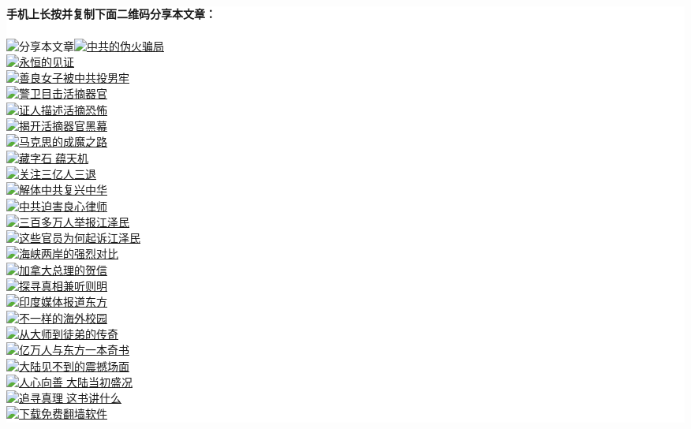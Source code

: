 <strong>手机上长按并复制下面二维码分享本文章：</strong><br><br><img src="https://chart.apis.google.com/chart?cht=qr&chs=240x240&choe=UTF-8&chld=M|2&chl=https://github.com/19920513/djy/blob/master/gb/17/8/14/n9528888.md%231" title="分享本文章"></td><td VALIGN=TOP><a href="https://github.com/19920513/djy/blob/master/gb/16/1/21/n4622075.md?dfh#1" target="_blank"><img src="https://raw.githubusercontent.com/19920513/djy/master/gb/300/wei-f1.jpg" title="中共的伪火骗局"  alt="中共的伪火骗局"></a><br><a href="https://github.com/19920513/www/blob/master/README.md?dfh#9" target="_blank"><img src="https://raw.githubusercontent.com/19920513/djy/master/gb/300/yong-h.jpg" title="永恒的见证"  alt="永恒的见证"></a><br><a href="https://github.com/19920513/djy/blob/master/gb/13/9/29/n3974789.md?dfh#1" target="_blank"><img src="https://raw.githubusercontent.com/19920513/djy/master/gb/300/shang-lnz.jpg" title="善良女子被中共投男牢"  alt="善良女子被中共投男牢"></a><br><a href="https://github.com/19920513/djy/blob/master/gb/16/3/16/n4663449.md?dfh#1" target="_blank"><img src="https://raw.githubusercontent.com/19920513/djy/master/gb/300/huo-z3.jpg" title="警卫目击活摘器官"  alt="警卫目击活摘器官"></a><br><a href="https://github.com/19920513/djy/blob/master/gb/16/8/7/n8177641.md?dfh#1" target="_blank"><img src="https://raw.githubusercontent.com/19920513/djy/master/gb/300/huo-z4.jpg" title="证人描述活摘恐怖"  alt="证人描述活摘恐怖"></a><br><a href="https://github.com/19920513/djy/blob/master/gb/10/4/19/n2881569.md?dfh#1" target="_blank"><img src="https://raw.githubusercontent.com/19920513/djy/master/gb/300/huo-z1.jpg" title="揭开活摘器官黑幕"  alt="揭开活摘器官黑幕"></a><br><a href="https://github.com/19920513/djy/blob/master/gb/10/11/7/n3077476.md?dfh#1" target="_blank"><img src="https://raw.githubusercontent.com/19920513/djy/master/gb/300/ma-ks.jpg" title="马克思的成魔之路"  alt="马克思的成魔之路"></a><br><a href="https://github.com/19920513/djy/blob/master/gb/14/6/9/n4173977.md?dfh#1" target="_blank"><img src="https://raw.githubusercontent.com/19920513/djy/master/gb/300/chang-zs.jpg" title="藏字石 蕴天机"  alt="藏字石 蕴天机"></a><br><a href="https://github.com/19920513/djy/blob/master/gb/18/5/10/n10381511.md?dfh#1" target="_blank"><img src="https://raw.githubusercontent.com/19920513/djy/master/gb/300/st1.jpg" title="关注三亿人三退"  alt="关注三亿人三退"></a><br><a href="https://github.com/19920513/djy/blob/master/gb/18/3/21/n10237682.md?dfh#1" target="_blank"><img src="https://raw.githubusercontent.com/19920513/djy/master/gb/300/jie-t.jpg" title="解体中共复兴中华"  alt="解体中共复兴中华"></a><br><a href="https://github.com/19920513/djy/blob/master/gb/9/2/9/n2422991.md?dfh#1" target="_blank"><img src="https://raw.githubusercontent.com/19920513/djy/master/gb/300/gao-zs.jpg" title="中共迫害良心律师"  alt="中共迫害良心律师"></a><br><a href="https://github.com/19920513/djy/blob/master/gb/18/12/9/n10900044.md?dfh#1" target="_blank"><img src="https://raw.githubusercontent.com/19920513/djy/master/gb/300/sj1.jpg" title="三百多万人举报江泽民"  alt="三百多万人举报江泽民"></a><br><a href="https://github.com/19920513/djy/blob/master/gb/18/8/28/n10672014.md?dfh#1" target="_blank"><img src="https://raw.githubusercontent.com/19920513/djy/master/gb/300/sj2.jpg" title="这些官员为何起诉江泽民"  alt="这些官员为何起诉江泽民"></a><br><a href="https://github.com/19920513/djy/blob/master/gb/8/12/18/n2367165.md?dfh#1" target="_blank"><img src="https://raw.githubusercontent.com/19920513/djy/master/gb/300/liangan.jpg" title="海峡两岸的强烈对比"  alt="海峡两岸的强烈对比"></a><br><a href="https://github.com/19920513/djy/blob/master/gb/15/12/10/n4593139.md?dfh#1" target="_blank"><img src="https://raw.githubusercontent.com/19920513/djy/master/gb/300/jia-ndzl.jpg" title="加拿大总理的贺信"  alt="加拿大总理的贺信"></a><br><a href="https://github.com/19920513/djy/blob/master/gb/11/6/17/n3289382.md?dfh#1" target="_blank"><img src="https://raw.githubusercontent.com/19920513/djy/master/gb/300/xiao-wd.jpg" title="探寻真相兼听则明"  alt="探寻真相兼听则明"></a><br><a href="https://github.com/19920513/djy/blob/master/gb/18/10/27/n10812623.md?dfh#1" target="_blank"><img src="https://raw.githubusercontent.com/19920513/djy/master/gb/300/yindu.jpg" title="印度媒体报道东方"  alt="印度媒体报道东方"></a><br><a href="https://github.com/19920513/djy/blob/master/gb/18/6/9/n10469652.md?dfh#1" target="_blank"><img src="https://raw.githubusercontent.com/19920513/djy/master/gb/300/xie-j.jpg" title="不一样的海外校园"  alt="不一样的海外校园"></a><br><a href="https://github.com/19920513/djy/blob/master/gb/7/4/5/n1669415.md?dfh#1" target="_blank"><img src="https://raw.githubusercontent.com/19920513/djy/master/gb/300/li-up.jpg" title="从大师到徒弟的传奇"  alt="从大师到徒弟的传奇"></a><br><a href="https://github.com/19920513/djy/blob/master/gb/17/5/26/n9191512.md?dfh#1" target="_blank"><img src="https://raw.githubusercontent.com/19920513/djy/master/gb/300/zfl2.jpg" title="亿万人与东方一本奇书"  alt="亿万人与东方一本奇书"></a><br><a href="https://github.com/19920513/djy/blob/master/gb/13/11/27/n4020290.md?dfh#1" target="_blank"><img src="https://raw.githubusercontent.com/19920513/djy/master/gb/300/zhen-h.jpg" title="大陆见不到的震撼场面"  alt="大陆见不到的震撼场面"></a><br><a href="https://github.com/19920513/djy/blob/master/gb/15/7/17/n4482910.md?dfh#1" target="_blank"><img src="https://raw.githubusercontent.com/19920513/djy/master/gb/300/dalu-sk.jpg" title="人心向善 大陆当初盛况"  alt="人心向善 大陆当初盛况"></a><br><a href="https://github.com/19920513/djy/blob/master/gb/19/1/5/n10955468.md?dfh#1" target="_blank"><img src="https://raw.githubusercontent.com/19920513/djy/master/gb/300/zfl1.jpg" title="追寻真理 这书讲什么"  alt="追寻真理 这书讲什么"></a><br><a href="https://github.com/19920513/www/blob/master/README.md?dfh#1" target="_blank"><img src="https://raw.githubusercontent.com/19920513/djy/master/gb/300/fq1.jpg" title="下载免费翻墙软件"  alt="下载免费翻墙软件"></a><br></td></tr></table>
